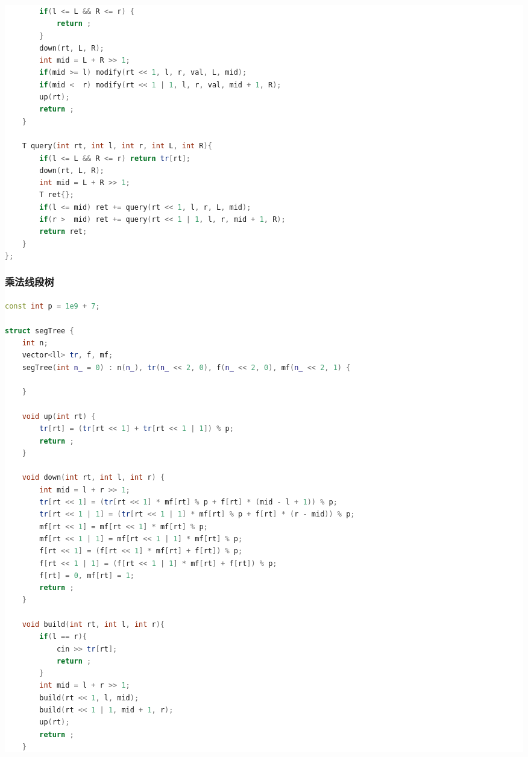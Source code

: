 ```c++
		if(l <= L && R <= r) {
			return ;
		}
		down(rt, L, R);
		int mid = L + R >> 1;
		if(mid >= l) modify(rt << 1, l, r, val, L, mid);
		if(mid <  r) modify(rt << 1 | 1, l, r, val, mid + 1, R);
		up(rt);
		return ;
	}

	T query(int rt, int l, int r, int L, int R){
		if(l <= L && R <= r) return tr[rt];
		down(rt, L, R);
		int mid = L + R >> 1;
		T ret{};
		if(l <= mid) ret += query(rt << 1, l, r, L, mid);
		if(r >  mid) ret += query(rt << 1 | 1, l, r, mid + 1, R);
		return ret;
	}
};
```

### 乘法线段树

```c++
const int p = 1e9 + 7;

struct segTree {
	int n;
	vector<ll> tr, f, mf;
	segTree(int n_ = 0) : n(n_), tr(n_ << 2, 0), f(n_ << 2, 0), mf(n_ << 2, 1) {
        
    }

	void up(int rt) {
		tr[rt] = (tr[rt << 1] + tr[rt << 1 | 1]) % p;
		return ;
	}

	void down(int rt, int l, int r) {
		int mid = l + r >> 1;
		tr[rt << 1] = (tr[rt << 1] * mf[rt] % p + f[rt] * (mid - l + 1)) % p;
		tr[rt << 1 | 1] = (tr[rt << 1 | 1] * mf[rt] % p + f[rt] * (r - mid)) % p;
		mf[rt << 1] = mf[rt << 1] * mf[rt] % p;
		mf[rt << 1 | 1] = mf[rt << 1 | 1] * mf[rt] % p;
		f[rt << 1] = (f[rt << 1] * mf[rt] + f[rt]) % p;
		f[rt << 1 | 1] = (f[rt << 1 | 1] * mf[rt] + f[rt]) % p;
		f[rt] = 0, mf[rt] = 1;
		return ;
	}

	void build(int rt, int l, int r){
		if(l == r){
			cin >> tr[rt];
			return ;
		}
		int mid = l + r >> 1;
		build(rt << 1, l, mid);
		build(rt << 1 | 1, mid + 1, r);
		up(rt);
		return ;
	}
```